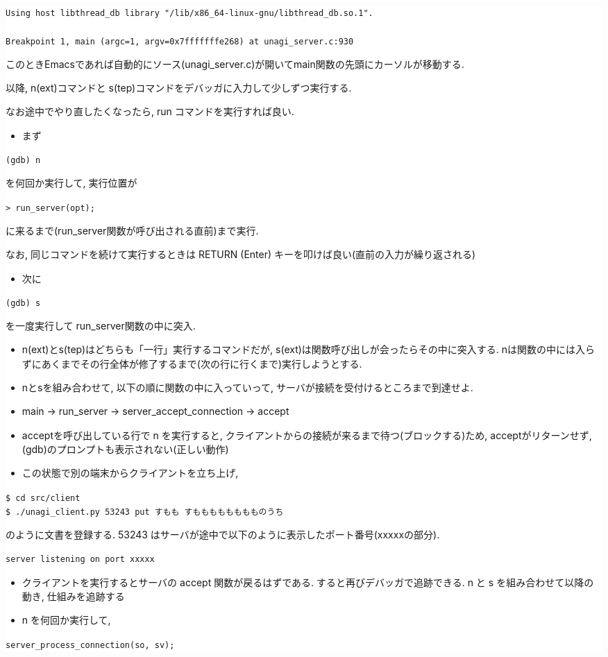 ```
Using host libthread_db library "/lib/x86_64-linux-gnu/libthread_db.so.1".

Breakpoint 1, main (argc=1, argv=0x7fffffffe268) at unagi_server.c:930
```

このときEmacsであれば自動的にソース(unagi_server.c)が開いてmain関数の先頭にカーソルが移動する.

以降, n(ext)コマンドと s(tep)コマンドをデバッガに入力して少しずつ実行する.

なお途中でやり直したくなったら, run コマンドを実行すれば良い.


 * まず

```
(gdb) n
```

を何回か実行して, 実行位置が

```
> run_server(opt);
```

に来るまで(run_server関数が呼び出される直前)まで実行.

なお, 同じコマンドを続けて実行するときは RETURN (Enter) キーを叩けば良い(直前の入力が繰り返される)

 * 次に

```
(gdb) s
```

を一度実行して run_server関数の中に突入.

 * n(ext)とs(tep)はどちらも「一行」実行するコマンドだが, s(ext)は関数呼び出しが会ったらその中に突入する. nは関数の中には入らずにあくまでその行全体が修了するまで(次の行に行くまで)実行しようとする.

 * nとsを組み合わせて, 以下の順に関数の中に入っていって, サーバが接続を受付けるところまで到達せよ.

  * main -> run_server -> server_accept_connection -> accept

 * acceptを呼び出している行で n を実行すると, クライアントからの接続が来るまで待つ(ブロックする)ため, acceptがリターンせず, (gdb)のプロンプトも表示されない(正しい動作)

 * この状態で別の端末からクライアントを立ち上げ,

```
$ cd src/client
$ ./unagi_client.py 53243 put すもも すもももももももものうち
```

のように文書を登録する. 53243 はサーバが途中で以下のように表示したポート番号(xxxxxの部分).

```
server listening on port xxxxx
```

 * クライアントを実行するとサーバの accept 関数が戻るはずである. すると再びデバッガで追跡できる. n と s を組み合わせて以降の動き, 仕組みを追跡する

 * n を何回か実行して,

```
server_process_connection(so, sv);
```

